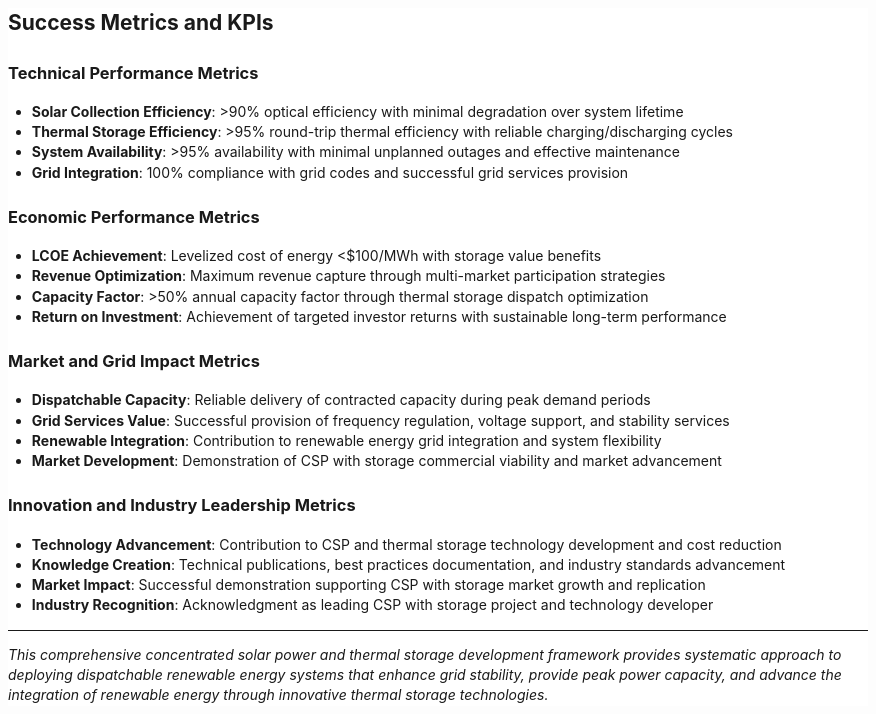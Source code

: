 ## Success Metrics and KPIs

### Technical Performance Metrics
- **Solar Collection Efficiency**: >90% optical efficiency with minimal degradation over system lifetime
- **Thermal Storage Efficiency**: >95% round-trip thermal efficiency with reliable charging/discharging cycles
- **System Availability**: >95% availability with minimal unplanned outages and effective maintenance
- **Grid Integration**: 100% compliance with grid codes and successful grid services provision

### Economic Performance Metrics
- **LCOE Achievement**: Levelized cost of energy <$100/MWh with storage value benefits
- **Revenue Optimization**: Maximum revenue capture through multi-market participation strategies
- **Capacity Factor**: >50% annual capacity factor through thermal storage dispatch optimization
- **Return on Investment**: Achievement of targeted investor returns with sustainable long-term performance

### Market and Grid Impact Metrics
- **Dispatchable Capacity**: Reliable delivery of contracted capacity during peak demand periods
- **Grid Services Value**: Successful provision of frequency regulation, voltage support, and stability services
- **Renewable Integration**: Contribution to renewable energy grid integration and system flexibility
- **Market Development**: Demonstration of CSP with storage commercial viability and market advancement

### Innovation and Industry Leadership Metrics
- **Technology Advancement**: Contribution to CSP and thermal storage technology development and cost reduction
- **Knowledge Creation**: Technical publications, best practices documentation, and industry standards advancement
- **Market Impact**: Successful demonstration supporting CSP with storage market growth and replication
- **Industry Recognition**: Acknowledgment as leading CSP with storage project and technology developer

---

*This comprehensive concentrated solar power and thermal storage development framework provides systematic approach to deploying dispatchable renewable energy systems that enhance grid stability, provide peak power capacity, and advance the integration of renewable energy through innovative thermal storage technologies.*